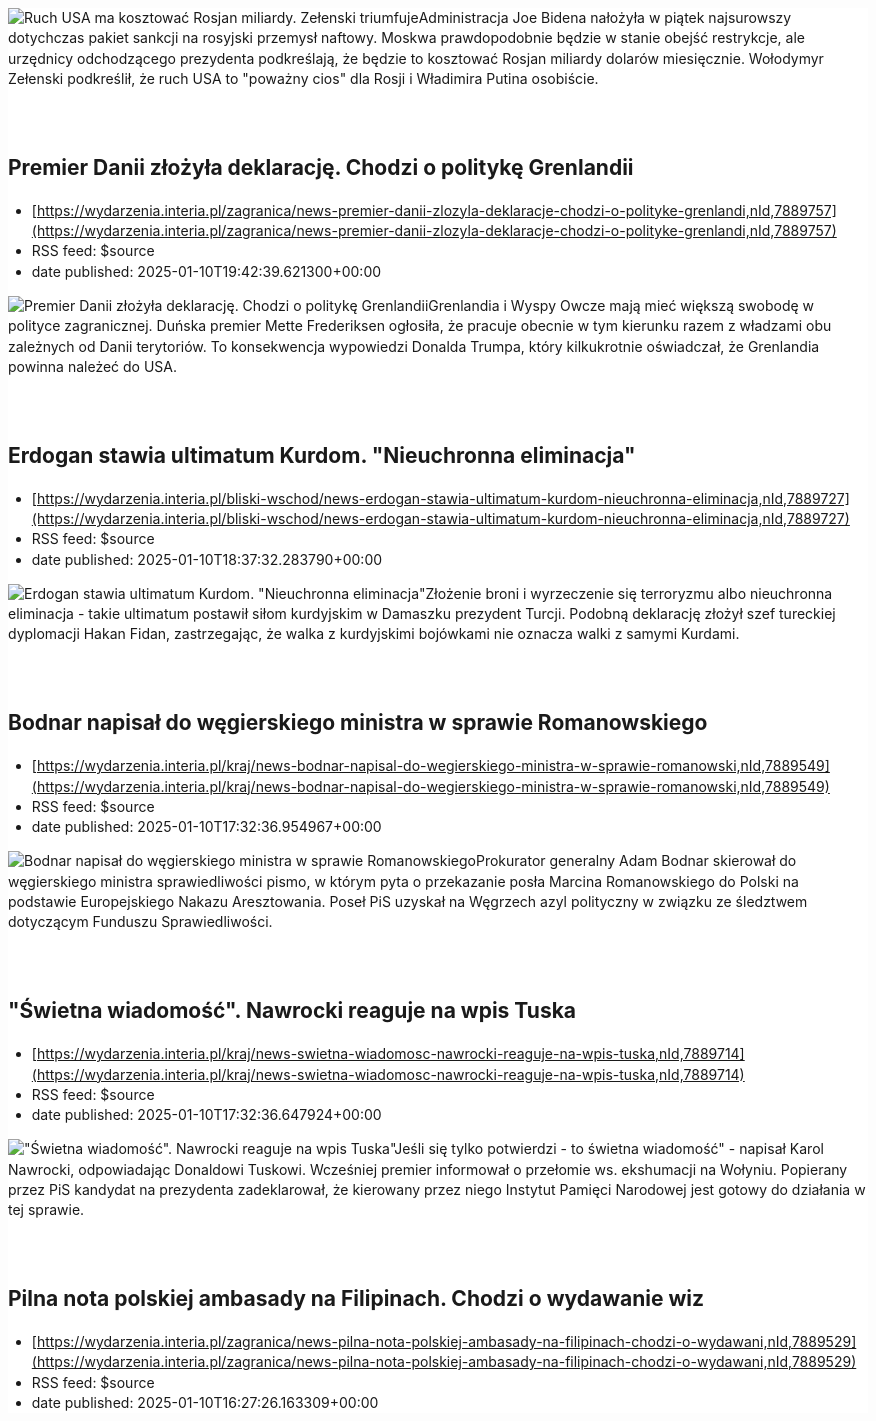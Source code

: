 <p><a href="https://wydarzenia.interia.pl/ukraina-rosja/news-ruch-usa-ma-kosztowac-rosjan-miliardy-zelenski-triumfuje,nId,7889555"><img src="https://i.iplsc.com/ruch-usa-ma-kosztowac-rosjan-miliardy-zelenski-triumfuje/000KFCOXFYKWX03I-C321.jpg" alt="Ruch USA ma kosztować Rosjan miliardy. Zełenski triumfuje" align="left" /></a>Administracja Joe Bidena nałożyła w piątek najsurowszy dotychczas pakiet sankcji na rosyjski przemysł naftowy. Moskwa prawdopodobnie będzie w stanie obejść restrykcje, ale urzędnicy odchodzącego prezydenta podkreślają, że będzie to kosztować Rosjan miliardy dolarów miesięcznie. Wołodymyr Zełenski podkreślił, że ruch USA to &quot;poważny cios&quot; dla Rosji i Władimira Putina osobiście.</p><br clear="all" />

## Premier Danii złożyła deklarację. Chodzi o politykę Grenlandii
 - [https://wydarzenia.interia.pl/zagranica/news-premier-danii-zlozyla-deklaracje-chodzi-o-polityke-grenlandi,nId,7889757](https://wydarzenia.interia.pl/zagranica/news-premier-danii-zlozyla-deklaracje-chodzi-o-polityke-grenlandi,nId,7889757)
 - RSS feed: $source
 - date published: 2025-01-10T19:42:39.621300+00:00

<p><a href="https://wydarzenia.interia.pl/zagranica/news-premier-danii-zlozyla-deklaracje-chodzi-o-polityke-grenlandi,nId,7889757"><img src="https://i.iplsc.com/premier-danii-zlozyla-deklaracje-chodzi-o-polityke-grenlandi/000KFCSRPU55DF1W-C321.jpg" alt="Premier Danii złożyła deklarację. Chodzi o politykę Grenlandii" align="left" /></a>Grenlandia i Wyspy Owcze mają mieć większą swobodę w polityce zagranicznej. Duńska premier Mette Frederiksen ogłosiła, że pracuje obecnie w tym kierunku razem z władzami obu zależnych od Danii terytoriów. To konsekwencja wypowiedzi Donalda Trumpa, który kilkukrotnie oświadczał, że Grenlandia powinna należeć do USA.</p><br clear="all" />

## Erdogan stawia ultimatum Kurdom. "Nieuchronna eliminacja"
 - [https://wydarzenia.interia.pl/bliski-wschod/news-erdogan-stawia-ultimatum-kurdom-nieuchronna-eliminacja,nId,7889727](https://wydarzenia.interia.pl/bliski-wschod/news-erdogan-stawia-ultimatum-kurdom-nieuchronna-eliminacja,nId,7889727)
 - RSS feed: $source
 - date published: 2025-01-10T18:37:32.283790+00:00

<p><a href="https://wydarzenia.interia.pl/bliski-wschod/news-erdogan-stawia-ultimatum-kurdom-nieuchronna-eliminacja,nId,7889727"><img src="https://i.iplsc.com/erdogan-stawia-ultimatum-kurdom-nieuchronna-eliminacja/000KFCI89Y4MUGQC-C321.jpg" alt="Erdogan stawia ultimatum Kurdom. &quot;Nieuchronna eliminacja&quot;" align="left" /></a>Złożenie broni i wyrzeczenie się terroryzmu albo nieuchronna eliminacja - takie ultimatum postawił siłom kurdyjskim w Damaszku prezydent Turcji. Podobną deklarację złożył szef tureckiej dyplomacji Hakan Fidan, zastrzegając, że walka z kurdyjskimi bojówkami nie oznacza walki z samymi Kurdami.</p><br clear="all" />

## Bodnar napisał do węgierskiego ministra w sprawie Romanowskiego
 - [https://wydarzenia.interia.pl/kraj/news-bodnar-napisal-do-wegierskiego-ministra-w-sprawie-romanowski,nId,7889549](https://wydarzenia.interia.pl/kraj/news-bodnar-napisal-do-wegierskiego-ministra-w-sprawie-romanowski,nId,7889549)
 - RSS feed: $source
 - date published: 2025-01-10T17:32:36.954967+00:00

<p><a href="https://wydarzenia.interia.pl/kraj/news-bodnar-napisal-do-wegierskiego-ministra-w-sprawie-romanowski,nId,7889549"><img src="https://i.iplsc.com/bodnar-napisal-do-wegierskiego-ministra-w-sprawie-romanowski/000KFC3XEEV68MGD-C321.jpg" alt="Bodnar napisał do węgierskiego ministra w sprawie Romanowskiego" align="left" /></a>Prokurator generalny Adam Bodnar skierował do węgierskiego ministra sprawiedliwości pismo, w którym pyta o przekazanie posła Marcina Romanowskiego do Polski na podstawie Europejskiego Nakazu Aresztowania. Poseł PiS uzyskał na Węgrzech azyl polityczny w związku ze śledztwem dotyczącym Funduszu Sprawiedliwości.</p><br clear="all" />

## "Świetna wiadomość". Nawrocki reaguje na wpis Tuska
 - [https://wydarzenia.interia.pl/kraj/news-swietna-wiadomosc-nawrocki-reaguje-na-wpis-tuska,nId,7889714](https://wydarzenia.interia.pl/kraj/news-swietna-wiadomosc-nawrocki-reaguje-na-wpis-tuska,nId,7889714)
 - RSS feed: $source
 - date published: 2025-01-10T17:32:36.647924+00:00

<p><a href="https://wydarzenia.interia.pl/kraj/news-swietna-wiadomosc-nawrocki-reaguje-na-wpis-tuska,nId,7889714"><img src="https://i.iplsc.com/swietna-wiadomosc-nawrocki-reaguje-na-wpis-tuska/000KFCFSF0QO70E0-C321.jpg" alt="&quot;Świetna wiadomość&quot;. Nawrocki reaguje na wpis Tuska" align="left" /></a>&quot;Jeśli się tylko potwierdzi - to świetna wiadomość&quot; - napisał Karol Nawrocki, odpowiadając Donaldowi Tuskowi. Wcześniej premier informował o przełomie ws. ekshumacji na Wołyniu. Popierany przez PiS kandydat na prezydenta zadeklarował, że kierowany przez niego Instytut Pamięci Narodowej jest gotowy do działania w tej sprawie.</p><br clear="all" />

## Pilna nota polskiej ambasady na Filipinach. Chodzi o wydawanie wiz
 - [https://wydarzenia.interia.pl/zagranica/news-pilna-nota-polskiej-ambasady-na-filipinach-chodzi-o-wydawani,nId,7889529](https://wydarzenia.interia.pl/zagranica/news-pilna-nota-polskiej-ambasady-na-filipinach-chodzi-o-wydawani,nId,7889529)
 - RSS feed: $source
 - date published: 2025-01-10T16:27:26.163309+00:00
